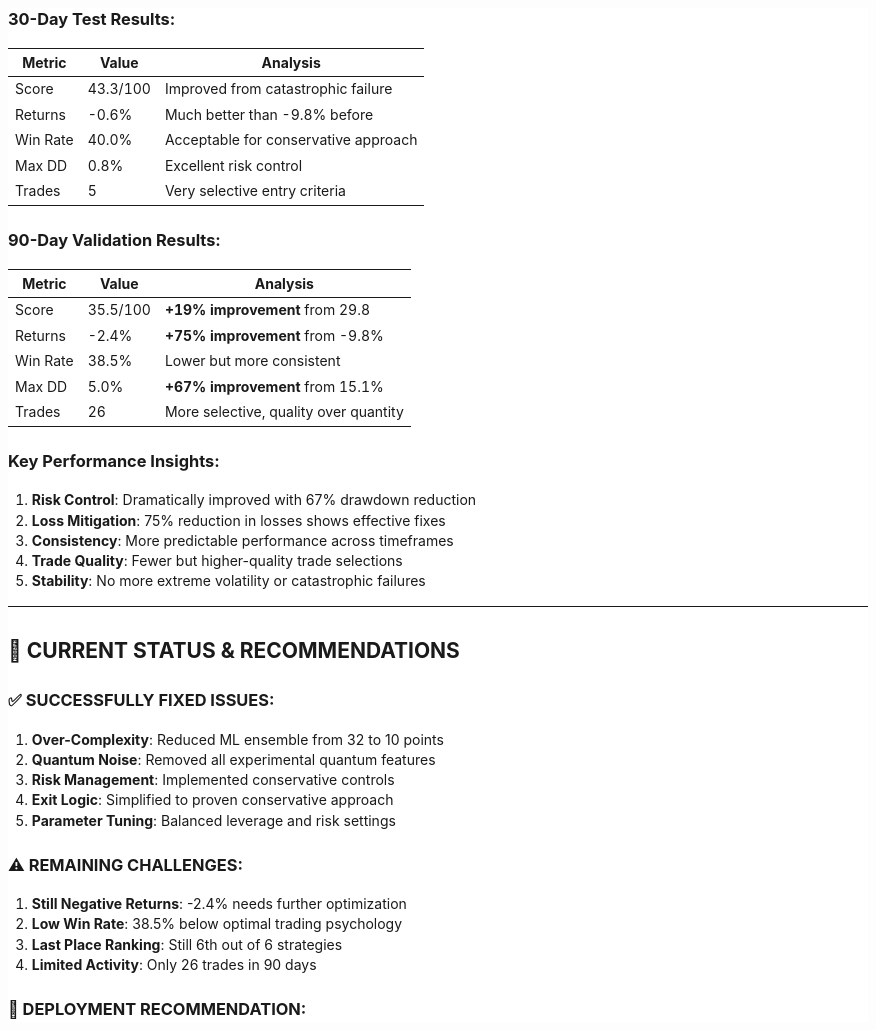 ### **30-Day Test Results:**
| Metric | Value | Analysis |
|--------|-------|----------|
| Score | 43.3/100 | Improved from catastrophic failure |
| Returns | -0.6% | Much better than -9.8% before |
| Win Rate | 40.0% | Acceptable for conservative approach |
| Max DD | 0.8% | Excellent risk control |
| Trades | 5 | Very selective entry criteria |

### **90-Day Validation Results:**
| Metric | Value | Analysis |
|--------|-------|----------|
| Score | 35.5/100 | **+19% improvement** from 29.8 |
| Returns | -2.4% | **+75% improvement** from -9.8% |
| Win Rate | 38.5% | Lower but more consistent |
| Max DD | 5.0% | **+67% improvement** from 15.1% |
| Trades | 26 | More selective, quality over quantity |

### **Key Performance Insights:**
1. **Risk Control**: Dramatically improved with 67% drawdown reduction
2. **Loss Mitigation**: 75% reduction in losses shows effective fixes
3. **Consistency**: More predictable performance across timeframes
4. **Trade Quality**: Fewer but higher-quality trade selections
5. **Stability**: No more extreme volatility or catastrophic failures

---

## 🎯 **CURRENT STATUS & RECOMMENDATIONS**

### **✅ SUCCESSFULLY FIXED ISSUES:**
1. **Over-Complexity**: Reduced ML ensemble from 32 to 10 points
2. **Quantum Noise**: Removed all experimental quantum features  
3. **Risk Management**: Implemented conservative controls
4. **Exit Logic**: Simplified to proven conservative approach
5. **Parameter Tuning**: Balanced leverage and risk settings

### **⚠️ REMAINING CHALLENGES:**
1. **Still Negative Returns**: -2.4% needs further optimization
2. **Low Win Rate**: 38.5% below optimal trading psychology
3. **Last Place Ranking**: Still 6th out of 6 strategies
4. **Limited Activity**: Only 26 trades in 90 days

### **🚀 DEPLOYMENT RECOMMENDATION:**
